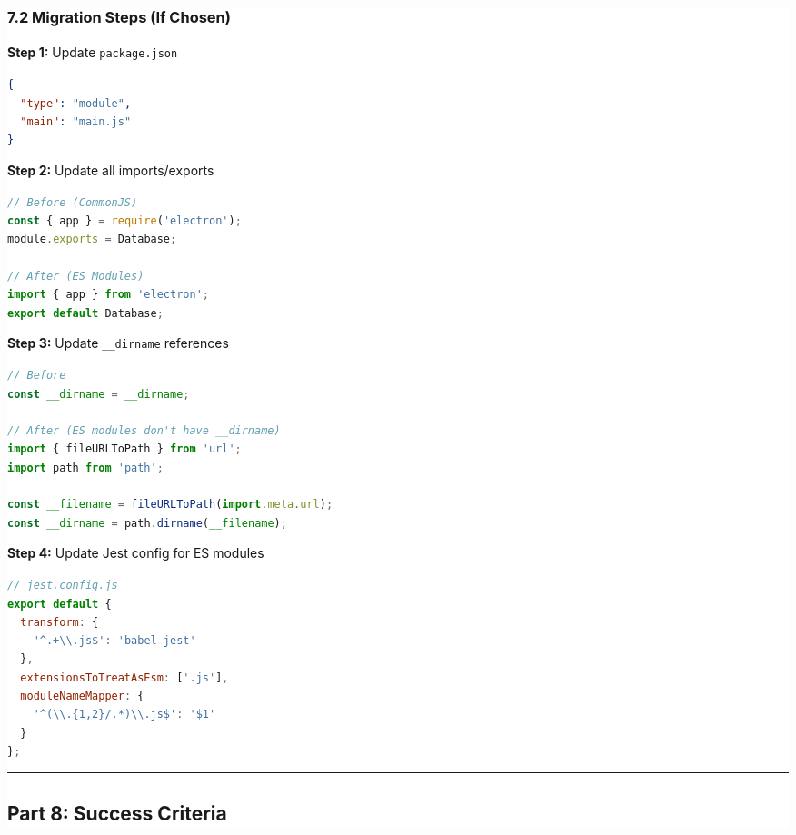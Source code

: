 
### 7.2 Migration Steps (If Chosen)

**Step 1:** Update `package.json`

```json
{
  "type": "module",
  "main": "main.js"
}
```

**Step 2:** Update all imports/exports

```javascript
// Before (CommonJS)
const { app } = require('electron');
module.exports = Database;

// After (ES Modules)
import { app } from 'electron';
export default Database;
```

**Step 3:** Update `__dirname` references

```javascript
// Before
const __dirname = __dirname;

// After (ES modules don't have __dirname)
import { fileURLToPath } from 'url';
import path from 'path';

const __filename = fileURLToPath(import.meta.url);
const __dirname = path.dirname(__filename);
```

**Step 4:** Update Jest config for ES modules

```javascript
// jest.config.js
export default {
  transform: {
    '^.+\\.js$': 'babel-jest'
  },
  extensionsToTreatAsEsm: ['.js'],
  moduleNameMapper: {
    '^(\\.{1,2}/.*)\\.js$': '$1'
  }
};
```

---

## Part 8: Success Criteria
